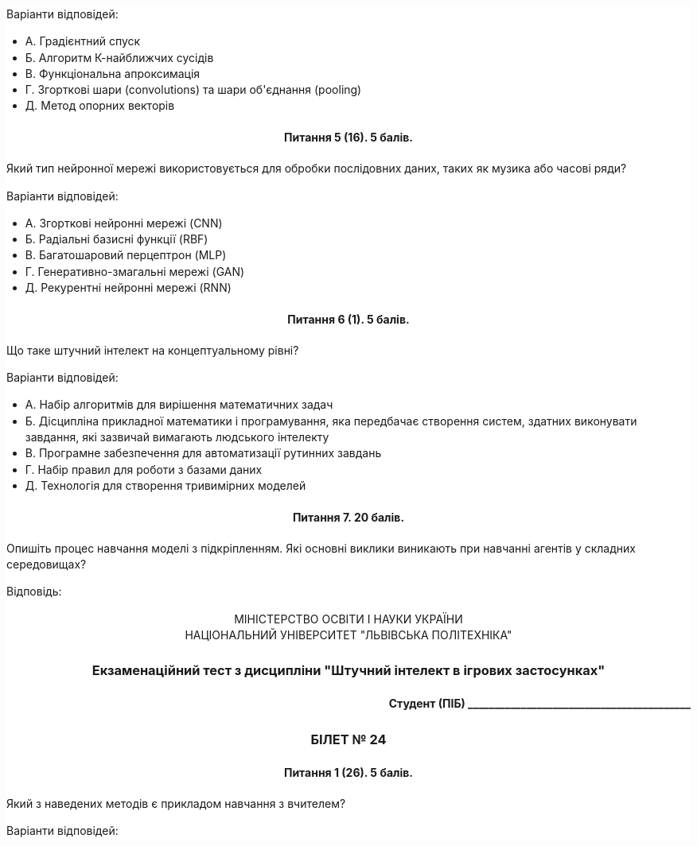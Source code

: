 Варіанти відповідей:

- А. Градієнтний спуск
- Б. Алгоритм К-найближчих сусідів
- В. Функціональна апроксимація
- Г. Згорткові шари (convolutions) та шари об'єднання (pooling)
- Д. Метод опорних векторів

<h4 style="text-align: center;">Питання 5 (16). 5 балів.</h4>

Який тип нейронної мережі використовується для обробки послідовних даних, таких як музика або часові ряди?

Варіанти відповідей:

- А. Згорткові нейронні мережі (CNN)
- Б. Радіальні базисні функції (RBF)
- В. Багатошаровий перцептрон (MLP)
- Г. Генеративно-змагальні мережі (GAN)
- Д. Рекурентні нейронні мережі (RNN)

<h4 style="text-align: center;">Питання 6 (1). 5 балів.</h4>

Що таке штучний інтелект на концептуальному рівні?

Варіанти відповідей:

- А. Набір алгоритмів для вирішення математичних задач
- Б. Дісципліна прикладної математики і програмування, яка передбачає створення систем, здатних виконувати завдання, які зазвичай вимагають людського інтелекту
- В. Програмне забезпечення для автоматизації рутинних завдань
- Г. Набір правил для роботи з базами даних
- Д. Технологія для створення тривимірних моделей

<h4 style="text-align: center;">Питання 7. 20 балів.</h4>

Опишіть процес навчання моделі з підкріпленням. Які основні виклики виникають при навчанні агентів у складних середовищах?

Відповідь:

<div style="page-break-after: always;"></div>
<div style="text-align: center;">
МІНІСТЕРСТВО ОСВІТИ І НАУКИ УКРАЇНИ
<br/>
НАЦІОНАЛЬНИЙ УНІВЕРСИТЕТ "ЛЬВІВСЬКА ПОЛІТЕХНІКА"
</div>

<h3 style="text-align: center;">Екзаменаційний тест з дисципліни "Штучний інтелект в ігрових застосунках"</h3>

<h4 style="text-align: right;">Студент (ПІБ) __________________________________________</h4>

<h3 style="text-align: center;">БІЛЕТ № 24</h3>

<h4 style="text-align: center;">Питання 1 (26). 5 балів.</h4>

Який з наведених методів є прикладом навчання з вчителем?

Варіанти відповідей:

